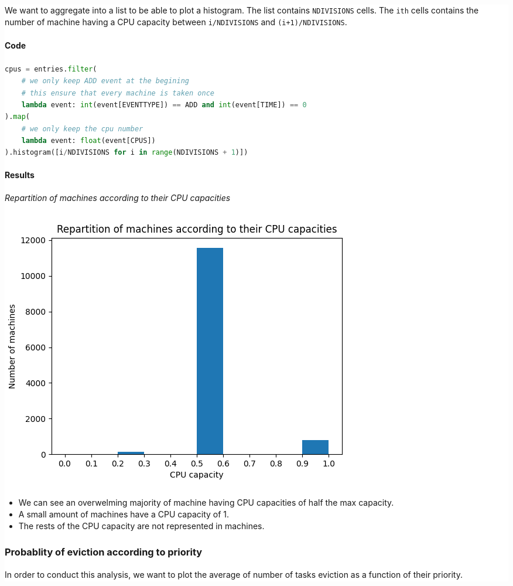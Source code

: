 We want to aggregate into a list to be able to plot a histogram. The list contains `NDIVISIONS` cells. The `ith` cells contains the number of machine having a CPU capacity between `i/NDIVISIONS` and `(i+1)/NDIVISIONS`.

#### Code

```python
cpus = entries.filter(
	# we only keep ADD event at the begining
	# this ensure that every machine is taken once
	lambda event: int(event[EVENTTYPE]) == ADD and int(event[TIME]) == 0
).map(
	# we only keep the cpu number
	lambda event: float(event[CPUS])
).histogram([i/NDIVISIONS for i in range(NDIVISIONS + 1)])
```

#### Results

*Repartition of machines according to their CPU capacities*
![cpus](figures/machines_cpu_capacities.png)

* We can see an overwelming majority of machine having CPU capacities of half the max capacity.
* A small amount of machines have a CPU capacity of 1.
* The rests of the CPU capacity are not represented in machines.

### Probablity of eviction according to priority

In order to conduct this analysis, we want to plot the average of number of tasks eviction as a function of their priority.
